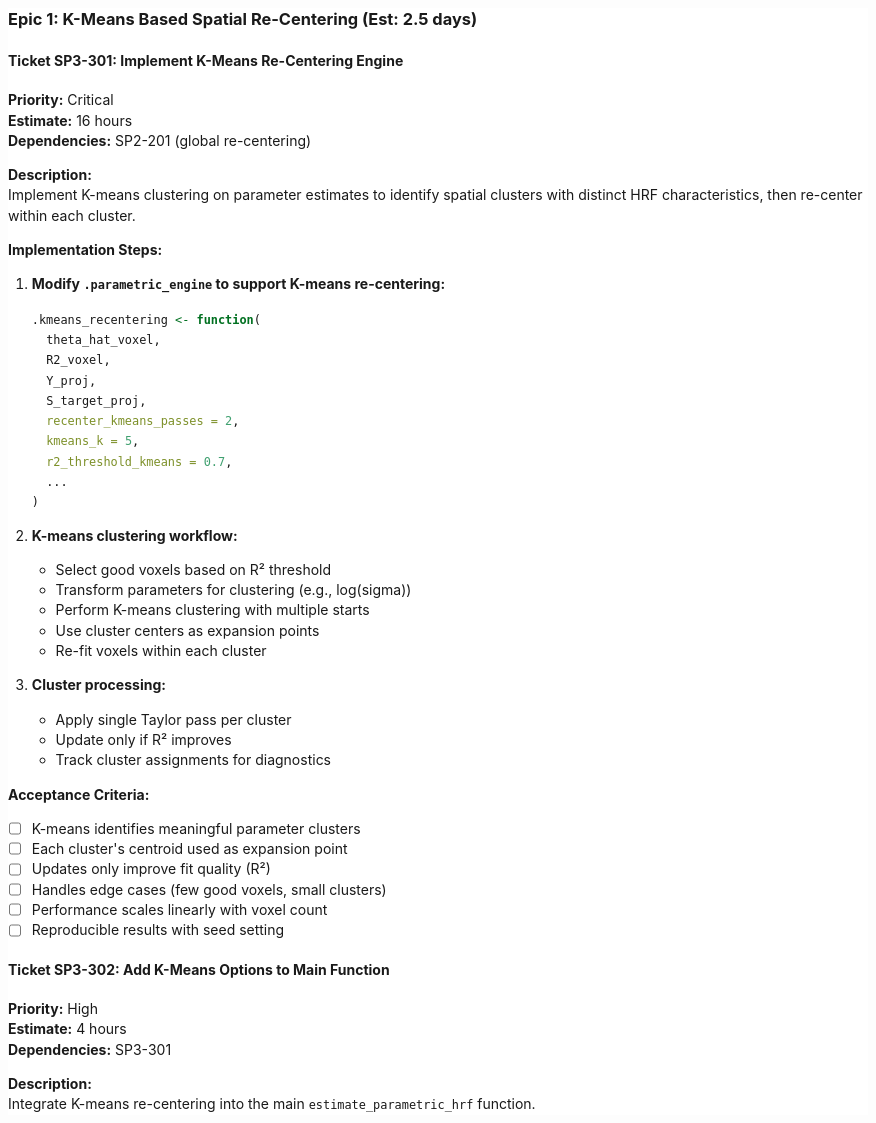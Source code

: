 ### Epic 1: K-Means Based Spatial Re-Centering (Est: 2.5 days)

#### Ticket SP3-301: Implement K-Means Re-Centering Engine
**Priority:** Critical  
**Estimate:** 16 hours  
**Dependencies:** SP2-201 (global re-centering)

**Description:**  
Implement K-means clustering on parameter estimates to identify spatial clusters with distinct HRF characteristics, then re-center within each cluster.

**Implementation Steps:**

1. **Modify `.parametric_engine` to support K-means re-centering:**
   ```r
   .kmeans_recentering <- function(
     theta_hat_voxel,
     R2_voxel,
     Y_proj,
     S_target_proj,
     recenter_kmeans_passes = 2,
     kmeans_k = 5,
     r2_threshold_kmeans = 0.7,
     ...
   )
   ```

2. **K-means clustering workflow:**
   - Select good voxels based on R² threshold
   - Transform parameters for clustering (e.g., log(sigma))
   - Perform K-means clustering with multiple starts
   - Use cluster centers as expansion points
   - Re-fit voxels within each cluster

3. **Cluster processing:**
   - Apply single Taylor pass per cluster
   - Update only if R² improves
   - Track cluster assignments for diagnostics

**Acceptance Criteria:**
- [ ] K-means identifies meaningful parameter clusters
- [ ] Each cluster's centroid used as expansion point
- [ ] Updates only improve fit quality (R²)
- [ ] Handles edge cases (few good voxels, small clusters)
- [ ] Performance scales linearly with voxel count
- [ ] Reproducible results with seed setting

#### Ticket SP3-302: Add K-Means Options to Main Function
**Priority:** High  
**Estimate:** 4 hours  
**Dependencies:** SP3-301

**Description:**  
Integrate K-means re-centering into the main `estimate_parametric_hrf` function.
